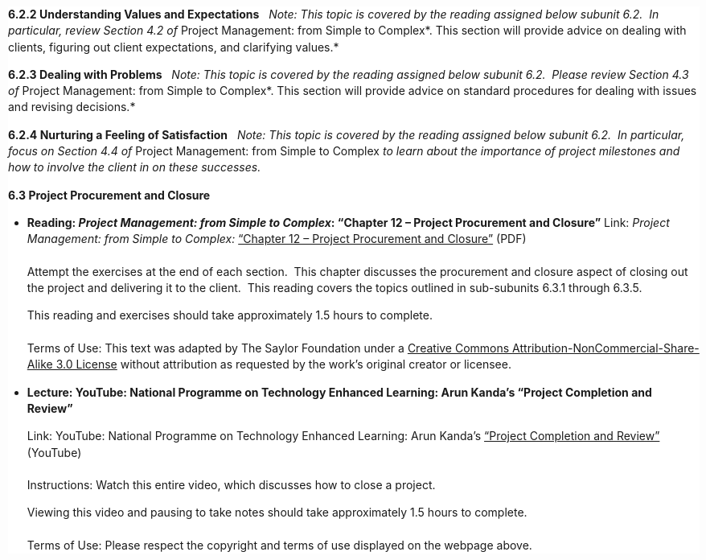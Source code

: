 **6.2.2 Understanding Values and Expectations** <span
id="6.2.2"></span> 
*Note: This topic is covered by the reading assigned below subunit 6.2. 
In particular, review Section 4.2 of* Project Management: from Simple to
Complex*. This section will provide advice on dealing with clients,
figuring out client expectations, and clarifying values.*

**6.2.3 Dealing with Problems** <span id="6.2.3"></span> 
*Note: This topic is covered by the reading assigned below subunit 6.2. 
Please review Section 4.3 of* Project Management: from Simple to
Complex*. This section will provide advice on standard procedures for
dealing with issues and revising decisions.*

**6.2.4 Nurturing a Feeling of Satisfaction** <span id="6.2.4"></span> 
*Note: This topic is covered by the reading assigned below subunit 6.2. 
In particular, focus on Section 4.4 of* Project Management: from Simple
to Complex *to learn about the importance of project milestones and how
to involve the client in on these successes.*

**6.3 Project Procurement and Closure** <span id="6.3"></span> 
-   **Reading: *Project Management: from Simple to Complex*: “Chapter 12
    – Project Procurement and Closure”**
    Link: *Project Management: from Simple to Complex:* [“Chapter 12 –
    Project Procurement and
    Closure”](http://www.saylor.org/site/textbooks/Project%20Management%20-%20From%20Simple%20to%20Complex.pdf)
    (PDF)  
        
     Attempt the exercises at the end of each section.  This chapter
    discusses the procurement and closure aspect of closing out the
    project and delivering it to the client.  This reading covers the
    topics outlined in sub-subunits 6.3.1 through 6.3.5.   
      
     This reading and exercises should take approximately 1.5 hours to
    complete.  
        
     Terms of Use: This text was adapted by The Saylor Foundation under
    a [Creative Commons Attribution-NonCommercial-Share-Alike 3.0
    License](http://creativecommons.org/licenses/by-nc-sa/3.0/) without
    attribution as requested by the work’s original creator or licensee.

-   **Lecture: YouTube: National Programme on Technology Enhanced
    Learning: Arun Kanda’s “Project Completion and Review”**

    Link: YouTube: National Programme on Technology Enhanced Learning:
    Arun Kanda’s [“Project Completion and
    Review”](http://www.youtube.com/watch?feature=player_embedded&v=VAtI4277RYk)
    (YouTube)  
        
     Instructions: Watch this entire video, which discusses how to close
    a project.  
      
     Viewing this video and pausing to take notes should take
    approximately 1.5 hours to complete.  
        
     Terms of Use: Please respect the copyright and terms of use
    displayed on the webpage above.

